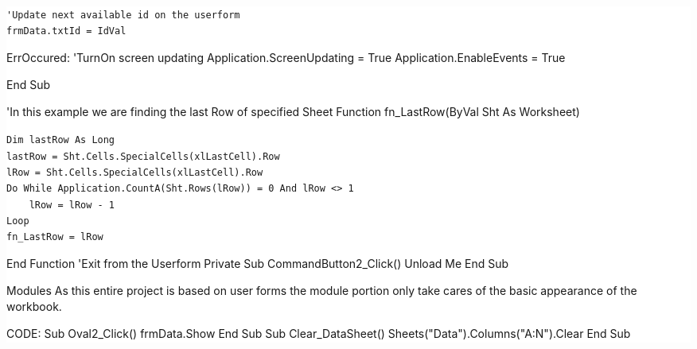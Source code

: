     'Update next available id on the userform
    frmData.txtId = IdVal
    
ErrOccured:
    'TurnOn screen updating
    Application.ScreenUpdating = True
    Application.EnableEvents = True


End Sub

'In this example we are finding the last Row of specified Sheet
Function fn_LastRow(ByVal Sht As Worksheet)

    Dim lastRow As Long
    lastRow = Sht.Cells.SpecialCells(xlLastCell).Row
    lRow = Sht.Cells.SpecialCells(xlLastCell).Row
    Do While Application.CountA(Sht.Rows(lRow)) = 0 And lRow <> 1
        lRow = lRow - 1
    Loop
    fn_LastRow = lRow

End Function
'Exit from the Userform
Private Sub CommandButton2_Click()
   Unload Me
End Sub



Modules
As this entire project is based on user forms the module portion only take cares of the basic appearance of the workbook.

CODE:
Sub Oval2_Click()
    frmData.Show
End Sub
Sub Clear_DataSheet()
    Sheets("Data").Columns("A:N").Clear
End Sub




